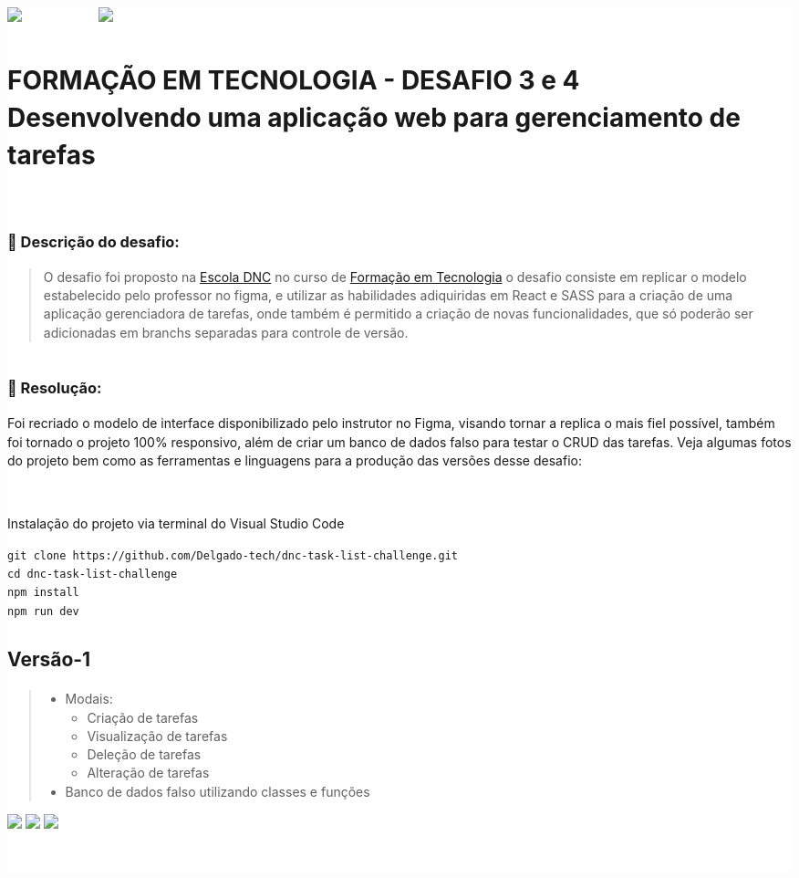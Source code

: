 <img src="https://capsule-render.vercel.app/api?type=waving&color=0:db813b,50:d76f32,100:e0945e&height=150&section=header" width="100%">

<html>
  <img align="left" src="https://github.com/Delgado-tech/dnc-landing-page-challenge/assets/60985347/01280482-629f-4956-93a1-f7bab2b52400" width="100px"/>
  <h1>FORMAÇÃO EM TECNOLOGIA - DESAFIO 3 e 4 <br>
  Desenvolvendo uma aplicação web para gerenciamento de tarefas <br><br></h1>
</html>

### 🚀 Descrição do desafio:
> O desafio foi proposto na [Escola DNC](https://www.escoladnc.com.br) no curso de [Formação em Tecnologia](https://www.escoladnc.com.br/formacao-em-tecnologia/)
> o desafio consiste em replicar o modelo estabelecido pelo professor no figma,
> e utilizar as habilidades adiquiridas em React e SASS para a criação de uma aplicação
> gerenciadora de tarefas, onde também é permitido a criação de novas funcionalidades, que só poderão ser adicionadas em branchs separadas para controle de versão.

#

### 🎯 Resolução:
Foi recriado o modelo de interface disponibilizado pelo instrutor no Figma, visando tornar a replica o mais fiel possível, também foi tornado o projeto 100% responsivo, além de criar um banco de dados falso para testar o CRUD das tarefas. Veja algumas fotos do projeto bem como as ferramentas e linguagens para a produção das versões desse desafio:

<br>

Instalação do projeto via terminal do Visual Studio Code
```
git clone https://github.com/Delgado-tech/dnc-task-list-challenge.git
cd dnc-task-list-challenge
npm install
npm run dev
```

<h2>Versão-1</h2>

> - Modais:
>   - Criação de tarefas
>   - Visualização de tarefas
>   - Deleção de tarefas
>   - Alteração de tarefas
> - Banco de dados falso utilizando classes e funções

<div align="left">
  <img src="https://github.com/Delgado-tech/github-finder/assets/60985347/5e46370e-6f7c-44c4-a157-32a82354524b"/>
  <img src="https://github.com/Delgado-tech/github-finder/assets/60985347/f84c1d85-9ca3-48b4-8341-860993af26f8"/>
  <img src="https://github.com/Delgado-tech/dnc-task-list-challenge/assets/60985347/69669d6b-19c8-4561-8f76-d2dd0f877691"/>
</div>

<br>
<br>
